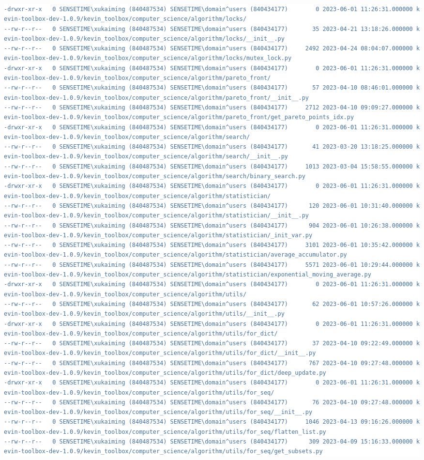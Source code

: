 ```diff
-drwxr-xr-x   0 SENSETIME\xukaiming (840487534) SENSETIME\domain^users (840434177)        0 2023-06-01 11:26:31.000000 kevin-toolbox-dev-1.0.9/kevin_toolbox/computer_science/algorithm/locks/
--rw-r--r--   0 SENSETIME\xukaiming (840487534) SENSETIME\domain^users (840434177)       35 2023-04-21 13:18:26.000000 kevin-toolbox-dev-1.0.9/kevin_toolbox/computer_science/algorithm/locks/__init__.py
--rw-r--r--   0 SENSETIME\xukaiming (840487534) SENSETIME\domain^users (840434177)     2492 2023-04-24 08:04:07.000000 kevin-toolbox-dev-1.0.9/kevin_toolbox/computer_science/algorithm/locks/mutex_lock.py
-drwxr-xr-x   0 SENSETIME\xukaiming (840487534) SENSETIME\domain^users (840434177)        0 2023-06-01 11:26:31.000000 kevin-toolbox-dev-1.0.9/kevin_toolbox/computer_science/algorithm/pareto_front/
--rw-r--r--   0 SENSETIME\xukaiming (840487534) SENSETIME\domain^users (840434177)       57 2023-04-10 08:46:01.000000 kevin-toolbox-dev-1.0.9/kevin_toolbox/computer_science/algorithm/pareto_front/__init__.py
--rw-r--r--   0 SENSETIME\xukaiming (840487534) SENSETIME\domain^users (840434177)     2712 2023-04-10 09:09:27.000000 kevin-toolbox-dev-1.0.9/kevin_toolbox/computer_science/algorithm/pareto_front/get_pareto_points_idx.py
-drwxr-xr-x   0 SENSETIME\xukaiming (840487534) SENSETIME\domain^users (840434177)        0 2023-06-01 11:26:31.000000 kevin-toolbox-dev-1.0.9/kevin_toolbox/computer_science/algorithm/search/
--rw-r--r--   0 SENSETIME\xukaiming (840487534) SENSETIME\domain^users (840434177)       41 2023-03-20 13:18:25.000000 kevin-toolbox-dev-1.0.9/kevin_toolbox/computer_science/algorithm/search/__init__.py
--rw-r--r--   0 SENSETIME\xukaiming (840487534) SENSETIME\domain^users (840434177)     1013 2023-03-04 15:58:55.000000 kevin-toolbox-dev-1.0.9/kevin_toolbox/computer_science/algorithm/search/binary_search.py
-drwxr-xr-x   0 SENSETIME\xukaiming (840487534) SENSETIME\domain^users (840434177)        0 2023-06-01 11:26:31.000000 kevin-toolbox-dev-1.0.9/kevin_toolbox/computer_science/algorithm/statistician/
--rw-r--r--   0 SENSETIME\xukaiming (840487534) SENSETIME\domain^users (840434177)      120 2023-06-01 10:31:40.000000 kevin-toolbox-dev-1.0.9/kevin_toolbox/computer_science/algorithm/statistician/__init__.py
--rw-r--r--   0 SENSETIME\xukaiming (840487534) SENSETIME\domain^users (840434177)      904 2023-06-01 10:26:38.000000 kevin-toolbox-dev-1.0.9/kevin_toolbox/computer_science/algorithm/statistician/_init_var.py
--rw-r--r--   0 SENSETIME\xukaiming (840487534) SENSETIME\domain^users (840434177)     3101 2023-06-01 10:35:42.000000 kevin-toolbox-dev-1.0.9/kevin_toolbox/computer_science/algorithm/statistician/average_accumulator.py
--rw-r--r--   0 SENSETIME\xukaiming (840487534) SENSETIME\domain^users (840434177)     5571 2023-06-01 10:29:44.000000 kevin-toolbox-dev-1.0.9/kevin_toolbox/computer_science/algorithm/statistician/exponential_moving_average.py
-drwxr-xr-x   0 SENSETIME\xukaiming (840487534) SENSETIME\domain^users (840434177)        0 2023-06-01 11:26:31.000000 kevin-toolbox-dev-1.0.9/kevin_toolbox/computer_science/algorithm/utils/
--rw-r--r--   0 SENSETIME\xukaiming (840487534) SENSETIME\domain^users (840434177)       62 2023-06-01 10:57:26.000000 kevin-toolbox-dev-1.0.9/kevin_toolbox/computer_science/algorithm/utils/__init__.py
-drwxr-xr-x   0 SENSETIME\xukaiming (840487534) SENSETIME\domain^users (840434177)        0 2023-06-01 11:26:31.000000 kevin-toolbox-dev-1.0.9/kevin_toolbox/computer_science/algorithm/utils/for_dict/
--rw-r--r--   0 SENSETIME\xukaiming (840487534) SENSETIME\domain^users (840434177)       37 2023-04-10 09:22:49.000000 kevin-toolbox-dev-1.0.9/kevin_toolbox/computer_science/algorithm/utils/for_dict/__init__.py
--rw-r--r--   0 SENSETIME\xukaiming (840487534) SENSETIME\domain^users (840434177)      767 2023-04-10 09:27:48.000000 kevin-toolbox-dev-1.0.9/kevin_toolbox/computer_science/algorithm/utils/for_dict/deep_update.py
-drwxr-xr-x   0 SENSETIME\xukaiming (840487534) SENSETIME\domain^users (840434177)        0 2023-06-01 11:26:31.000000 kevin-toolbox-dev-1.0.9/kevin_toolbox/computer_science/algorithm/utils/for_seq/
--rw-r--r--   0 SENSETIME\xukaiming (840487534) SENSETIME\domain^users (840434177)       76 2023-04-10 09:27:48.000000 kevin-toolbox-dev-1.0.9/kevin_toolbox/computer_science/algorithm/utils/for_seq/__init__.py
--rw-r--r--   0 SENSETIME\xukaiming (840487534) SENSETIME\domain^users (840434177)     1046 2023-04-13 09:16:26.000000 kevin-toolbox-dev-1.0.9/kevin_toolbox/computer_science/algorithm/utils/for_seq/flatten_list.py
--rw-r--r--   0 SENSETIME\xukaiming (840487534) SENSETIME\domain^users (840434177)      309 2023-04-09 15:16:33.000000 kevin-toolbox-dev-1.0.9/kevin_toolbox/computer_science/algorithm/utils/for_seq/get_subsets.py
```
